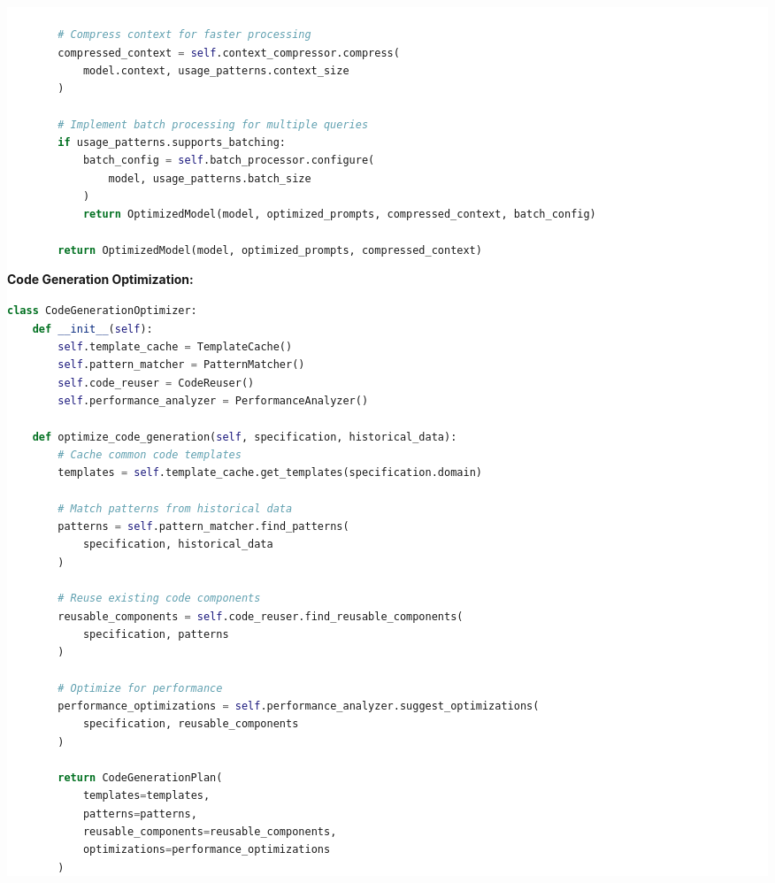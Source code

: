 ```python
        
        # Compress context for faster processing
        compressed_context = self.context_compressor.compress(
            model.context, usage_patterns.context_size
        )
        
        # Implement batch processing for multiple queries
        if usage_patterns.supports_batching:
            batch_config = self.batch_processor.configure(
                model, usage_patterns.batch_size
            )
            return OptimizedModel(model, optimized_prompts, compressed_context, batch_config)
        
        return OptimizedModel(model, optimized_prompts, compressed_context)
```

**Code Generation Optimization:**
```python
class CodeGenerationOptimizer:
    def __init__(self):
        self.template_cache = TemplateCache()
        self.pattern_matcher = PatternMatcher()
        self.code_reuser = CodeReuser()
        self.performance_analyzer = PerformanceAnalyzer()
    
    def optimize_code_generation(self, specification, historical_data):
        # Cache common code templates
        templates = self.template_cache.get_templates(specification.domain)
        
        # Match patterns from historical data
        patterns = self.pattern_matcher.find_patterns(
            specification, historical_data
        )
        
        # Reuse existing code components
        reusable_components = self.code_reuser.find_reusable_components(
            specification, patterns
        )
        
        # Optimize for performance
        performance_optimizations = self.performance_analyzer.suggest_optimizations(
            specification, reusable_components
        )
        
        return CodeGenerationPlan(
            templates=templates,
            patterns=patterns,
            reusable_components=reusable_components,
            optimizations=performance_optimizations
        )
```
